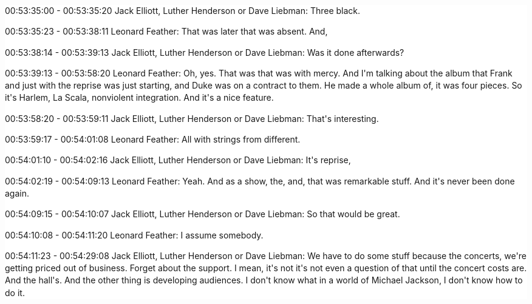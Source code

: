 
00:53:35:00 - 00:53:35:20
Jack Elliott, Luther Henderson or Dave Liebman:
Three black.


00:53:35:23 - 00:53:38:11
Leonard Feather:
That was later that was absent. And,


00:53:38:14 - 00:53:39:13
Jack Elliott, Luther Henderson or Dave Liebman:
Was it done afterwards?


00:53:39:13 - 00:53:58:20
Leonard Feather:
Oh, yes. That was that was with mercy. And I'm talking about the album that Frank and just with the reprise was just starting, and Duke was on a contract to them. He made a whole album of, it was four pieces. So it's Harlem, La Scala, nonviolent integration. And it's a nice feature.


00:53:58:20 - 00:53:59:11
Jack Elliott, Luther Henderson or Dave Liebman:
That's interesting.


00:53:59:17 - 00:54:01:08
Leonard Feather:
All with strings from different.


00:54:01:10 - 00:54:02:16
Jack Elliott, Luther Henderson or Dave Liebman:
It's reprise,


00:54:02:19 - 00:54:09:13
Leonard Feather:
Yeah. And as a show, the, and, that was remarkable stuff. And it's never been done again.


00:54:09:15 - 00:54:10:07
Jack Elliott, Luther Henderson or Dave Liebman:
So that would be great.


00:54:10:08 - 00:54:11:20
Leonard Feather:
I assume somebody.


00:54:11:23 - 00:54:29:08
Jack Elliott, Luther Henderson or Dave Liebman:
We have to do some stuff because the concerts, we're getting priced out of business. Forget about the support. I mean, it's not it's not even a question of that until the concert costs are. And the hall's. And the other thing is developing audiences. I don't know what in a world of Michael Jackson, I don't know how to do it.

